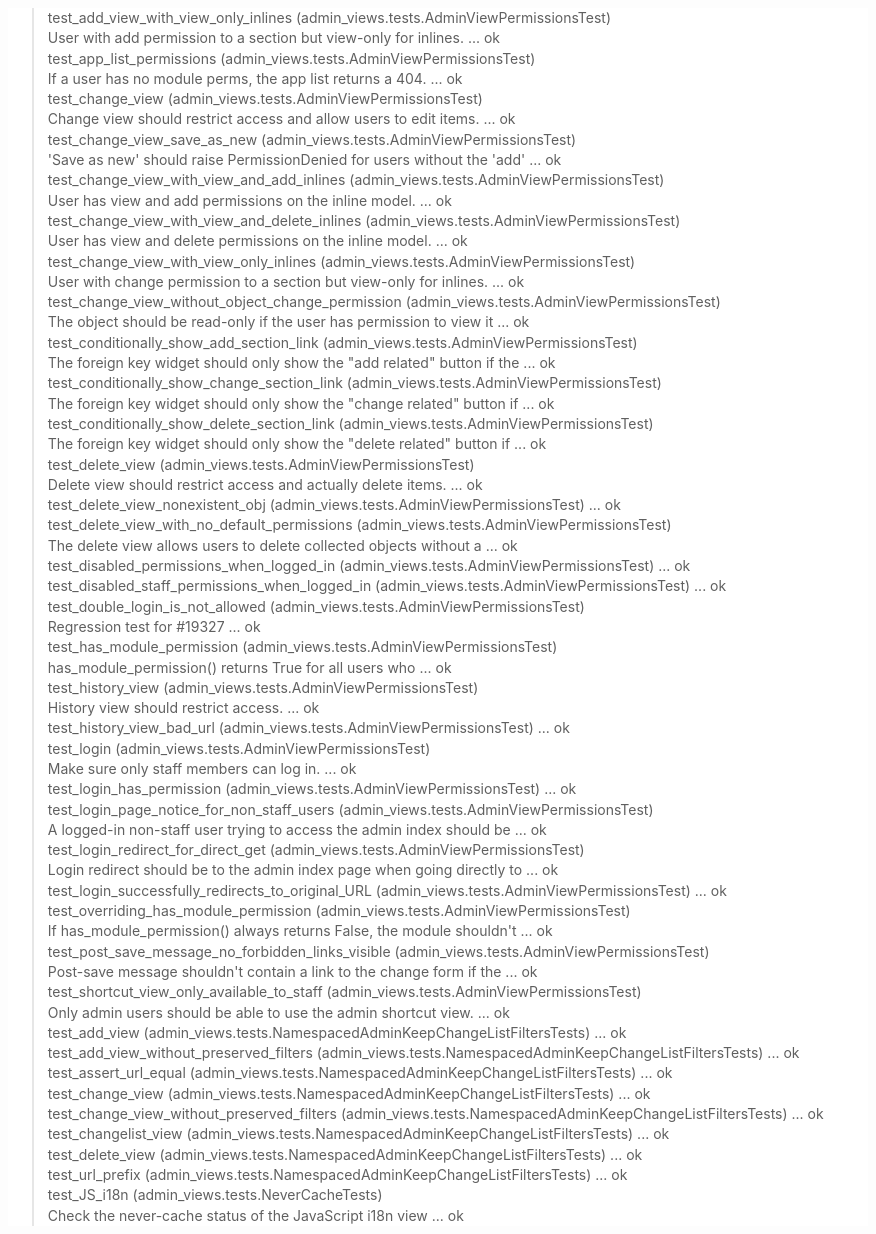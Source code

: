 > test_add_view_with_view_only_inlines (admin_views.tests.AdminViewPermissionsTest)  
> User with add permission to a section but view-only for inlines. ... ok  
> test_app_list_permissions (admin_views.tests.AdminViewPermissionsTest)  
> If a user has no module perms, the app list returns a 404. ... ok  
> test_change_view (admin_views.tests.AdminViewPermissionsTest)  
> Change view should restrict access and allow users to edit items. ... ok  
> test_change_view_save_as_new (admin_views.tests.AdminViewPermissionsTest)  
> 'Save as new' should raise PermissionDenied for users without the 'add' ... ok  
> test_change_view_with_view_and_add_inlines (admin_views.tests.AdminViewPermissionsTest)  
> User has view and add permissions on the inline model. ... ok  
> test_change_view_with_view_and_delete_inlines (admin_views.tests.AdminViewPermissionsTest)  
> User has view and delete permissions on the inline model. ... ok  
> test_change_view_with_view_only_inlines (admin_views.tests.AdminViewPermissionsTest)  
> User with change permission to a section but view-only for inlines. ... ok  
> test_change_view_without_object_change_permission (admin_views.tests.AdminViewPermissionsTest)  
> The object should be read-only if the user has permission to view it ... ok  
> test_conditionally_show_add_section_link (admin_views.tests.AdminViewPermissionsTest)  
> The foreign key widget should only show the "add related" button if the ... ok  
> test_conditionally_show_change_section_link (admin_views.tests.AdminViewPermissionsTest)  
> The foreign key widget should only show the "change related" button if ... ok  
> test_conditionally_show_delete_section_link (admin_views.tests.AdminViewPermissionsTest)  
> The foreign key widget should only show the "delete related" button if ... ok  
> test_delete_view (admin_views.tests.AdminViewPermissionsTest)  
> Delete view should restrict access and actually delete items. ... ok  
> test_delete_view_nonexistent_obj (admin_views.tests.AdminViewPermissionsTest) ... ok  
> test_delete_view_with_no_default_permissions (admin_views.tests.AdminViewPermissionsTest)  
> The delete view allows users to delete collected objects without a ... ok  
> test_disabled_permissions_when_logged_in (admin_views.tests.AdminViewPermissionsTest) ... ok  
> test_disabled_staff_permissions_when_logged_in (admin_views.tests.AdminViewPermissionsTest) ... ok  
> test_double_login_is_not_allowed (admin_views.tests.AdminViewPermissionsTest)  
> Regression test for #19327 ... ok  
> test_has_module_permission (admin_views.tests.AdminViewPermissionsTest)  
> has_module_permission() returns True for all users who ... ok  
> test_history_view (admin_views.tests.AdminViewPermissionsTest)  
> History view should restrict access. ... ok  
> test_history_view_bad_url (admin_views.tests.AdminViewPermissionsTest) ... ok  
> test_login (admin_views.tests.AdminViewPermissionsTest)  
> Make sure only staff members can log in. ... ok  
> test_login_has_permission (admin_views.tests.AdminViewPermissionsTest) ... ok  
> test_login_page_notice_for_non_staff_users (admin_views.tests.AdminViewPermissionsTest)  
> A logged-in non-staff user trying to access the admin index should be ... ok  
> test_login_redirect_for_direct_get (admin_views.tests.AdminViewPermissionsTest)  
> Login redirect should be to the admin index page when going directly to ... ok  
> test_login_successfully_redirects_to_original_URL (admin_views.tests.AdminViewPermissionsTest) ... ok  
> test_overriding_has_module_permission (admin_views.tests.AdminViewPermissionsTest)  
> If has_module_permission() always returns False, the module shouldn't ... ok  
> test_post_save_message_no_forbidden_links_visible (admin_views.tests.AdminViewPermissionsTest)  
> Post-save message shouldn't contain a link to the change form if the ... ok  
> test_shortcut_view_only_available_to_staff (admin_views.tests.AdminViewPermissionsTest)  
> Only admin users should be able to use the admin shortcut view. ... ok  
> test_add_view (admin_views.tests.NamespacedAdminKeepChangeListFiltersTests) ... ok  
> test_add_view_without_preserved_filters (admin_views.tests.NamespacedAdminKeepChangeListFiltersTests) ... ok  
> test_assert_url_equal (admin_views.tests.NamespacedAdminKeepChangeListFiltersTests) ... ok  
> test_change_view (admin_views.tests.NamespacedAdminKeepChangeListFiltersTests) ... ok  
> test_change_view_without_preserved_filters (admin_views.tests.NamespacedAdminKeepChangeListFiltersTests) ... ok  
> test_changelist_view (admin_views.tests.NamespacedAdminKeepChangeListFiltersTests) ... ok  
> test_delete_view (admin_views.tests.NamespacedAdminKeepChangeListFiltersTests) ... ok  
> test_url_prefix (admin_views.tests.NamespacedAdminKeepChangeListFiltersTests) ... ok  
> test_JS_i18n (admin_views.tests.NeverCacheTests)  
> Check the never-cache status of the JavaScript i18n view ... ok  